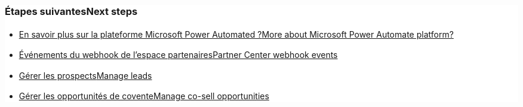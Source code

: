  ### <a name="next-steps"></a><span data-ttu-id="6fff0-224">Étapes suivantes</span><span class="sxs-lookup"><span data-stu-id="6fff0-224">Next steps</span></span>

- [<span data-ttu-id="6fff0-225">En savoir plus sur la plateforme Microsoft Power Automated ?</span><span class="sxs-lookup"><span data-stu-id="6fff0-225">More about Microsoft Power Automate platform?</span></span>](https://docs.microsoft.com/power-automate/)

- [<span data-ttu-id="6fff0-226">Événements du webhook de l’espace partenaires</span><span class="sxs-lookup"><span data-stu-id="6fff0-226">Partner Center webhook events</span></span>](https://docs.microsoft.com/partner-center/develop/partner-center-webhook-events)

- [<span data-ttu-id="6fff0-227">Gérer les prospects</span><span class="sxs-lookup"><span data-stu-id="6fff0-227">Manage leads</span></span>](manage-leads.md)

- [<span data-ttu-id="6fff0-228">Gérer les opportunités de covente</span><span class="sxs-lookup"><span data-stu-id="6fff0-228">Manage co-sell opportunities</span></span>](manage-co-sell-opportunities.md)
